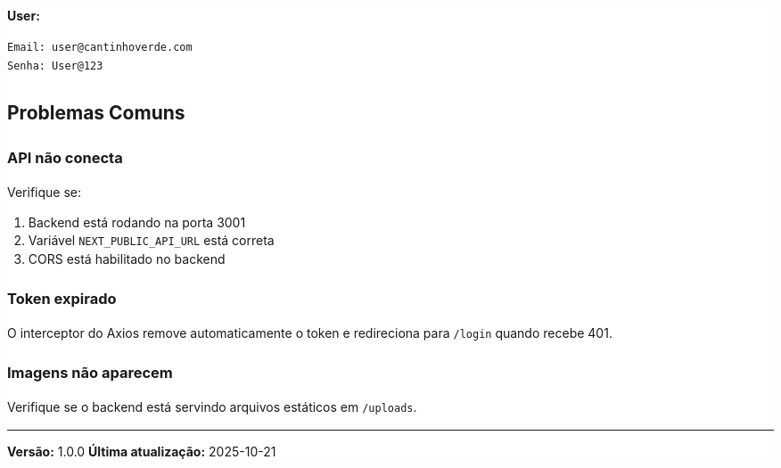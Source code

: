 **User:**

```text
Email: user@cantinhoverde.com
Senha: User@123
```

## Problemas Comuns

### API não conecta

Verifique se:

1. Backend está rodando na porta 3001
2. Variável `NEXT_PUBLIC_API_URL` está correta
3. CORS está habilitado no backend

### Token expirado

O interceptor do Axios remove automaticamente o token e redireciona para `/login` quando recebe 401.

### Imagens não aparecem

Verifique se o backend está servindo arquivos estáticos em `/uploads`.

---

**Versão:** 1.0.0
**Última atualização:** 2025-10-21
